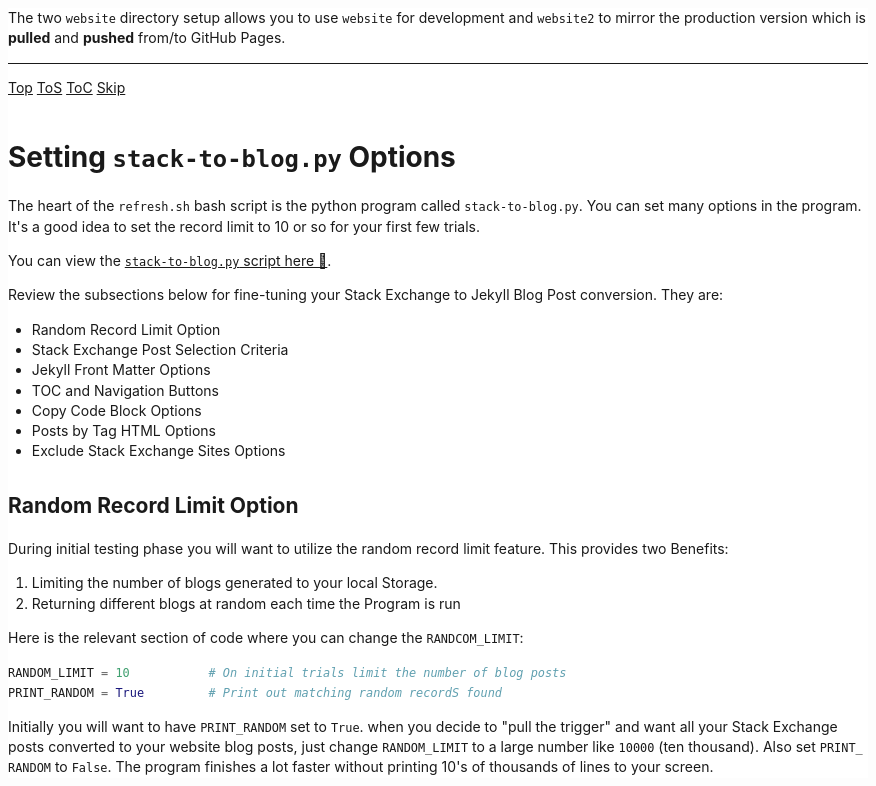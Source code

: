 The two `website` directory setup allows you to use `website`
for development and `website2` to mirror
the production version which is **pulled** and **pushed** from/to GitHub Pages.

---

<a id="hdr12"></a>
<div class="hdr-bar">  <a href="#">Top</a>  <a href="#hdr11">ToS</a>  <a href="#hdr2">ToC</a>  <a href="#hdr13">Skip</a></div>

# Setting `stack-to-blog.py` Options

The heart of the `refresh.sh` bash script is the
python program called `stack-to-blog.py`.
You can set many options in the program.
It's a good idea to set the record limit to 10 or so
for your first few trials.

You can view the [`stack-to-blog.py` script here 🔗](https://github.com/pippim/pippim.github.io/blob/main/sede/stack-to-blog.py).

Review the subsections below for fine-tuning your
Stack Exchange to Jekyll Blog Post conversion. They are:

- Random Record Limit Option
- Stack Exchange Post Selection Criteria
- Jekyll Front Matter Options
- TOC and Navigation Buttons
- Copy Code Block Options
- Posts by Tag HTML Options
- Exclude Stack Exchange Sites Options

<a id="random_record_limit"></a>
## Random Record Limit Option

During initial testing phase you will want to utilize the
random record limit feature. This provides two
Benefits:

1. Limiting the number of blogs generated to your local
Storage.
2. Returning different blogs at random each time the
Program is run

Here is the relevant section of code where you can
change the `RANDCOM_LIMIT`:

``` python
RANDOM_LIMIT = 10           # On initial trials limit the number of blog posts
PRINT_RANDOM = True         # Print out matching random recordS found
```

Initially you will want to have `PRINT_RANDOM` set to `True`.
when you decide to "pull the trigger" and want all your Stack Exchange posts
converted to your website blog posts, just change `RANDOM_LIMIT` to
a large number like `10000` (ten thousand). Also set `PRINT_RANDOM` to `False`.
The program finishes a lot faster without printing 10's of thousands of
lines to your screen.
